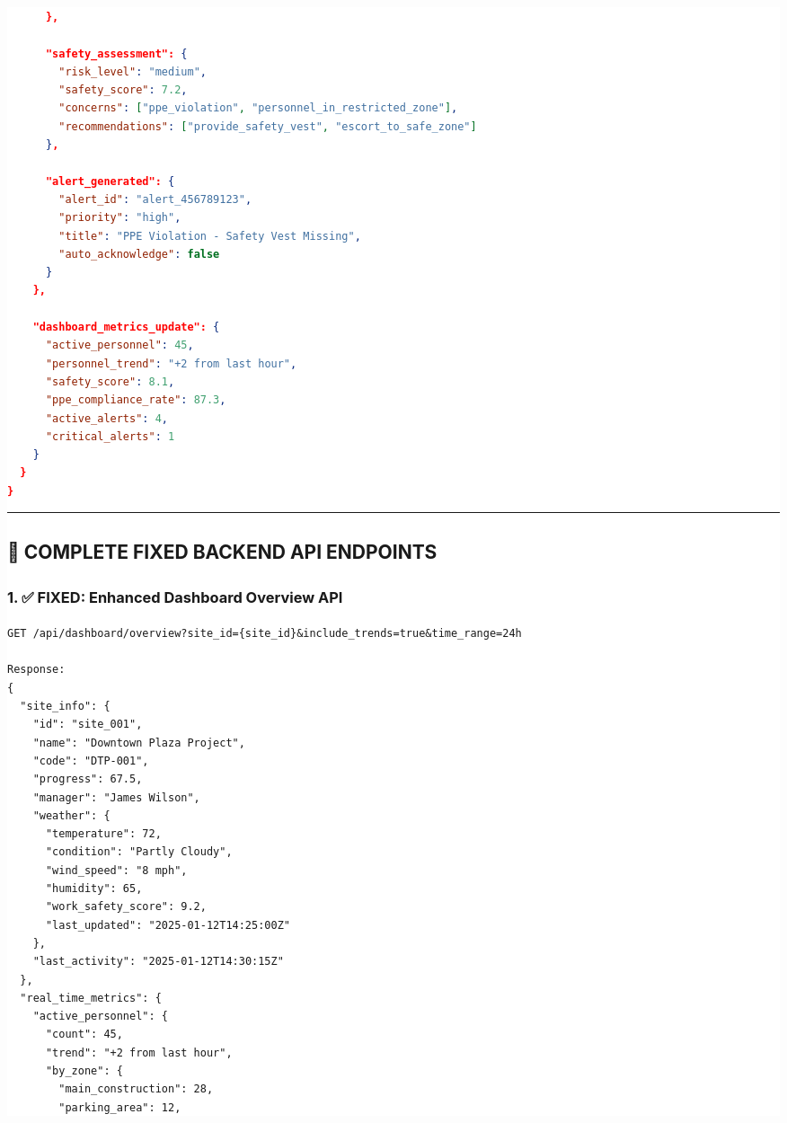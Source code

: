 ```json
      },
      
      "safety_assessment": {
        "risk_level": "medium",
        "safety_score": 7.2,
        "concerns": ["ppe_violation", "personnel_in_restricted_zone"],
        "recommendations": ["provide_safety_vest", "escort_to_safe_zone"]
      },
      
      "alert_generated": {
        "alert_id": "alert_456789123",
        "priority": "high",
        "title": "PPE Violation - Safety Vest Missing",
        "auto_acknowledge": false
      }
    },
    
    "dashboard_metrics_update": {
      "active_personnel": 45,
      "personnel_trend": "+2 from last hour",
      "safety_score": 8.1,
      "ppe_compliance_rate": 87.3,
      "active_alerts": 4,
      "critical_alerts": 1
    }
  }
}
```

---

## 🔧 **COMPLETE FIXED BACKEND API ENDPOINTS**

### **1. ✅ FIXED: Enhanced Dashboard Overview API**
```http
GET /api/dashboard/overview?site_id={site_id}&include_trends=true&time_range=24h

Response:
{
  "site_info": {
    "id": "site_001",
    "name": "Downtown Plaza Project",
    "code": "DTP-001", 
    "progress": 67.5,
    "manager": "James Wilson",
    "weather": {
      "temperature": 72,
      "condition": "Partly Cloudy",
      "wind_speed": "8 mph",
      "humidity": 65,
      "work_safety_score": 9.2,
      "last_updated": "2025-01-12T14:25:00Z"
    },
    "last_activity": "2025-01-12T14:30:15Z"
  },
  "real_time_metrics": {
    "active_personnel": {
      "count": 45,
      "trend": "+2 from last hour",
      "by_zone": {
        "main_construction": 28,
        "parking_area": 12,
```